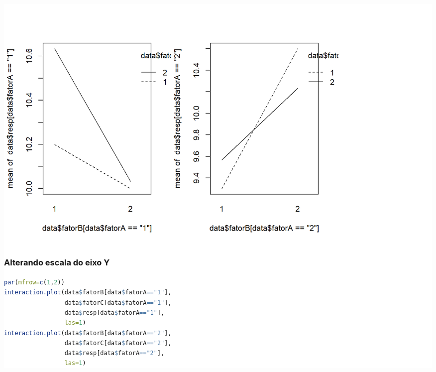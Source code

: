 <img src="19-interaction_files/figure-html/unnamed-chunk-7-1.png" width="672" />

### Alterando escala do eixo Y


```r
par(mfrow=c(1,2))
interaction.plot(data$fatorB[data$fatorA=="1"],
                 data$fatorC[data$fatorA=="1"],
                 data$resp[data$fatorA=="1"], 
                 las=1)
interaction.plot(data$fatorB[data$fatorA=="2"],
                 data$fatorC[data$fatorA=="2"],
                 data$resp[data$fatorA=="2"], 
                 las=1)
```
